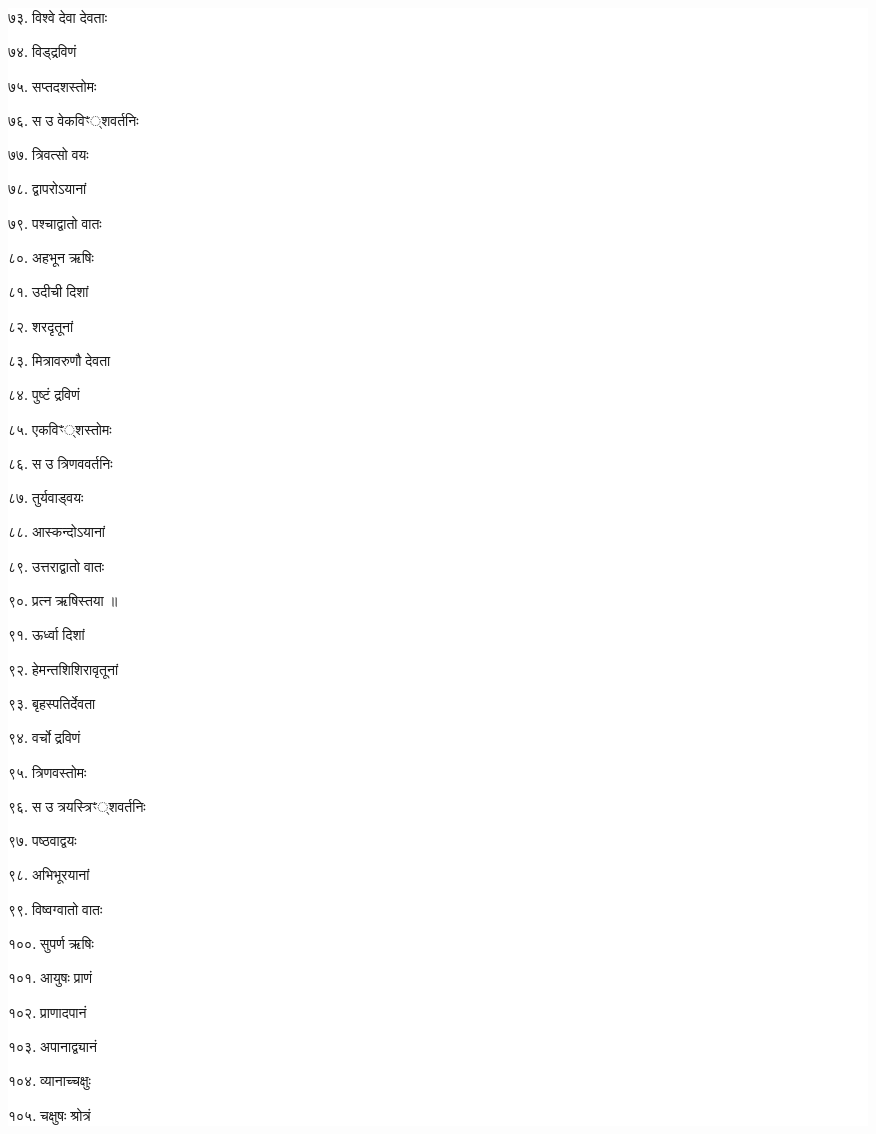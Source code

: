 ७३. विश्वे देवा देवताः

७४. विड्द्रविणं

७५. सप्तदशस्तोमः

७६. स उ वेकविꣳ्शवर्तनिः

७७. त्रिवत्सो वयः

७८. द्वापरोऽयानां

७९. पश्चाद्वातो वातः

८०. अहभून ऋषिः

८१. उदीची दिशां

८२. शरदृतूनां

८३. मित्रावरुणौ देवता

८४. पुष्टं द्रविणं

८५. एकविꣳ्शस्तोमः

८६. स उ त्रिणववर्तनिः

८७. तुर्यवाड्वयः

८८. आस्कन्दोऽयानां

८९. उत्तराद्वातो वातः

९०. प्रत्न ऋषिस्तया ॥

९१. ऊर्ध्वा दिशां

९२. हेमन्तशिशिरावृतूनां

९३. बृहस्पतिर्देवता

९४. वर्चो द्रविणं

९५. त्रिणवस्तोमः

९६. स उ त्रयस्त्रिꣳ्शवर्तनिः

९७. पष्ठवाद्वयः

९८. अभिभूरयानां

९९. विष्वग्वातो वातः

१००. सुपर्ण ऋषिः

१०१. आयुषः प्राणं

१०२. प्राणादपानं

१०३. अपानाद्व्यानं

१०४. व्यानाच्चक्षुः

१०५. चक्षुषः श्रोत्रं
